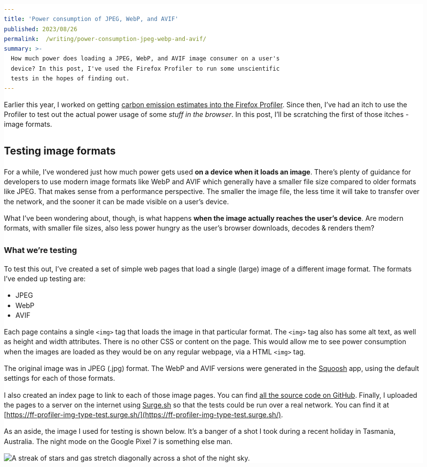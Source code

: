 ```yaml
---
title: 'Power consumption of JPEG, WebP, and AVIF'
published: 2023/08/26
permalink:  /writing/power-consumption-jpeg-webp-and-avif/
summary: >-
  How much power does loading a JPEG, WebP, and AVIF image consumer on a user's
  device? In this post, I've used the Firefox Profiler to run some unscientific
  tests in the hopes of finding out.
---
```


Earlier this year, I worked on getting [carbon emission estimates into the Firefox Profiler](https://fershad.com/writing/co2e-estimates-in-firefox-profiler/). Since then, I’ve had an itch to use the Profiler to test out the actual power usage of some _stuff in the browser_. In this post, I’ll be scratching the first of those itches - image formats.

## Testing image formats

For a while, I’ve wondered just how much power gets used **on a device when it loads an image**. There’s plenty of guidance for developers to use modern image formats like WebP and AVIF which generally have a smaller file size compared to older formats like JPEG. That makes sense from a performance perspective. The smaller the image file, the less time it will take to transfer over the network, and the sooner it can be made visible on a user’s device.

What I’ve been wondering about, though, is what happens **when the image actually reaches the user’s device**. Are modern formats, with smaller file sizes, also less power hungry as the user’s browser downloads, decodes & renders them?

### What we’re testing

To test this out, I’ve created a set of simple web pages that load a single (large) image of a different image format. The formats I’ve ended up testing are:

- JPEG
- WebP
- AVIF

Each page contains a single `<img>` tag that loads the image in that particular format. The `<img>` tag also has some alt text, as well as height and width attributes. There is no other CSS or content on the page. This would allow me to see power consumption when the images are loaded as they would be on any regular webpage, via a HTML `<img>` tag.

The original image was in JPEG (.jpg) format. The WebP and AVIF versions were generated in the [Squoosh](https://squoosh.app/) app, using the default settings for each of those formats.

I also created an index page to link to each of those image pages. You can find [all the source code on GitHub](https://github.com/fershad/ff-profiler-img-format-test). Finally, I uploaded the pages to a server on the internet using [Surge.sh](http://Surge.sh) so that the tests could be run over a real network. You can find it at [https://ff-profiler-img-type-test.surge.sh/](https://ff-profiler-img-type-test.surge.sh/).

As an aside, the image I used for testing is shown below. It’s a banger of a shot I took during a recent holiday in Tasmania, Australia. The night mode on the Google Pixel 7 is something else man.

![A streak of stars and gas stretch diagonally across a shot of the night sky.](../../public/img/blog/a64ce007cd46a86e45b88d609b1ca7d94159bd01-3072x4080.png "The Milky Way galaxy, as seen from near Cradle Mountain in Tasmania.")

